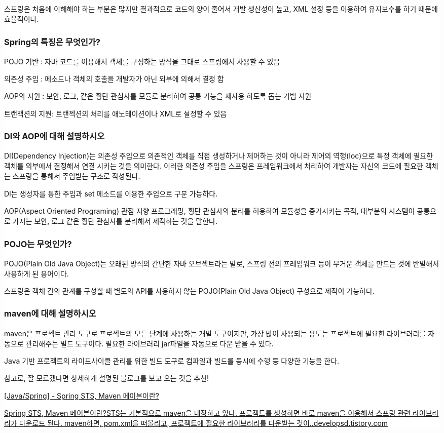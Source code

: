 스프링은 처음에 이해해야 하는 부분은 많지만 결과적으로 코드의 양이 줄어서 개발 생산성이 높고, XML 설정 등을 이용하여 유지보수를 하기 때문에 효율적이다.

 

 

### Spring의 특징은 무엇인가?

POJO 기반 : 자바 코드를 이용해서 객체를 구성하는 방식을 그대로 스프링에서 사용할 수 있음 

의존성 주입 : 메소드나 객체의 호출을 개발자가 아닌 외부에 의해서 결정 함

AOP의 지원 : 보안, 로그, 같은 횡단 관심사를 모듈로 분리하여 공통 기능을 재사용 하도록 돕는 기법 지원

트랜잭션의 지원: 트랜젝션의 처리를 애노테이션이나 XML로 설정할 수 있음

 

 

### DI와 AOP에 대해 설명하시오

DI(Dependency Injection)는 의존성 주입으로 의존적인 객체를 직접 생성하거나 제어하는 것이 아니라 제어의 역행(Ioc)으로 특정 객체에 필요한 객체를 외부에서 결정해서 연결 시키는 것을 의미한다. 이러한 의존성 주입을 스프링은 프레임워크에서 처리하여 개발자는 자신의 코드에 필요한 객체는 스프링을 통해서 주입받는 구조로 작성된다.

DI는 생성자를 통한 주입과 set 메소드를 이용한 주입으로 구분 가능하다.

 

AOP(Aspect Oriented Programing) 관점 지향 프로그래밍, 횡단 관심사의 분리를 허용하여 모듈성을 증가시키는 목적, 대부분의 시스템이 공통으로 가지는 보안, 로그 같은 횡단 관심사를 분리해서 제작하는 것을 말한다.

 

 

### POJO는 무엇인가?

POJO(Plain Old Java Object)는 오래된 방식의 간단한 자바 오브젝트라는 말로, 스프링 전의 프레임워크 등이 무거운 객체를 만드는 것에 반발해서 사용하게 된 용어이다. 

스프링은 객체 간의 관계를 구성할 때 별도의 API를 사용하지 않는 POJO(Plain Old Java Object) 구성으로 제작이 가능하다. 

 

 

### maven에 대해 설명하시오

maven은 프로젝트 관리 도구로 프로젝트의 모든 단계에 사용하는 개발 도구이지만, 가장 많이 사용되는 용도는 프로젝트에 필요한 라이브러리를 자동으로 관리해주는 빌드 도구이다. 필요한 라이브러리 jar파일을 자동으로 다운 받을 수 있다.

Java 기반 프로젝트의 라이프사이클 관리를 위한 빌드 도구로 컴파일과 빌드를 동시에 수행 등 다양한 기능을 한다.

 

 

 

참고로, 잘 모르겠다면 상세하게 설명된 블로그를 보고 오는 것을 추천!

[[Java/Spring\] - Spring STS, Maven 메이븐이란?](https://developsd.tistory.com/69)

[ Spring STS, Maven 메이븐이란?STS는 기본적으로 maven을 내장하고 있다. 프로젝트를 생성하면 바로 maven을 이용해서 스프링 관련 라이브러리가 다운로드 된다. maven하면, pom.xml을 떠올리고, 프로젝트에 필요한 라이브러리를 다운받는 것이..developsd.tistory.com](https://developsd.tistory.com/69)
